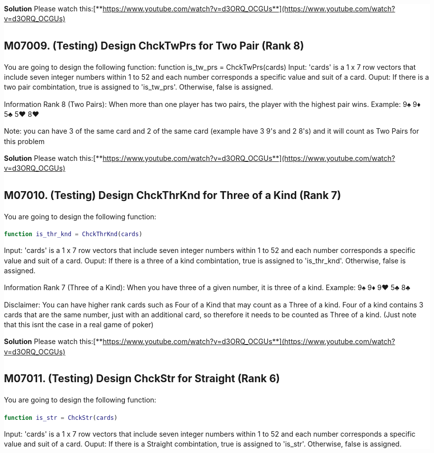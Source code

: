 **Solution**
Please watch this:[**https://www.youtube.com/watch?v=d3ORQ_OCGUs**](https://www.youtube.com/watch?v=d3ORQ_OCGUs)


## M07009. (Testing) Design ChckTwPrs for Two Pair (Rank 8)

You are going to design the following function:
function is_tw_prs = ChckTwPrs(cards)
Input: 'cards' is a 1 x 7 row vectors that include seven integer numbers within 1 to 52 and each number corresponds a specific value and suit of a card. 
Ouput: If there is a two pair combintation, true is assigned to 'is_tw_prs'. Otherwise, false is assigned. 

Information
Rank 8 (Two Pairs): When more than one player has two pairs, the player with the highest pair wins.
Example: 9♠ 9♦ 5♣ 5♥ 8♥

Note: you can have 3 of the same card and 2 of the same card (example have 3 9's and 2 8's) and it will count as Two Pairs for this problem

**Solution**
Please watch this:[**https://www.youtube.com/watch?v=d3ORQ_OCGUs**](https://www.youtube.com/watch?v=d3ORQ_OCGUs)


## M07010. (Testing) Design ChckThrKnd for Three of a Kind (Rank 7)
You are going to design the following function:
```matlab
function is_thr_knd = ChckThrKnd(cards)
```
Input: 'cards' is a 1 x 7 row vectors that include seven integer numbers within 1 to 52 and each number corresponds a specific value and suit of a card. 
Ouput: If there is a three of a kind combintation, true is assigned to 'is_thr_knd'. Otherwise, false is assigned. 

Information
Rank 7 (Three of a Kind):  When you have three of a given number, it is three of a kind. 
Example: 9♠ 9♦ 9♥ 5♣ 8♣

Disclaimer: You can have higher rank cards such as Four of a Kind that may count as a Three of a kind. Four of a kind contains 3 cards that are the same number, just with an additional card, so therefore it needs to be counted as Three of a kind. (Just note that this isnt the case in a real game of poker)

**Solution**
Please watch this:[**https://www.youtube.com/watch?v=d3ORQ_OCGUs**](https://www.youtube.com/watch?v=d3ORQ_OCGUs)


## M07011. (Testing) Design ChckStr for Straight (Rank 6)
You are going to design the following function:
```matlab
function is_str = ChckStr(cards)
```
Input: 'cards' is a 1 x 7 row vectors that include seven integer numbers within 1 to 52 and each number corresponds a specific value and suit of a card. 
Ouput: If there is a Straight combintation, true is assigned to 'is_str'. Otherwise, false is assigned. 
